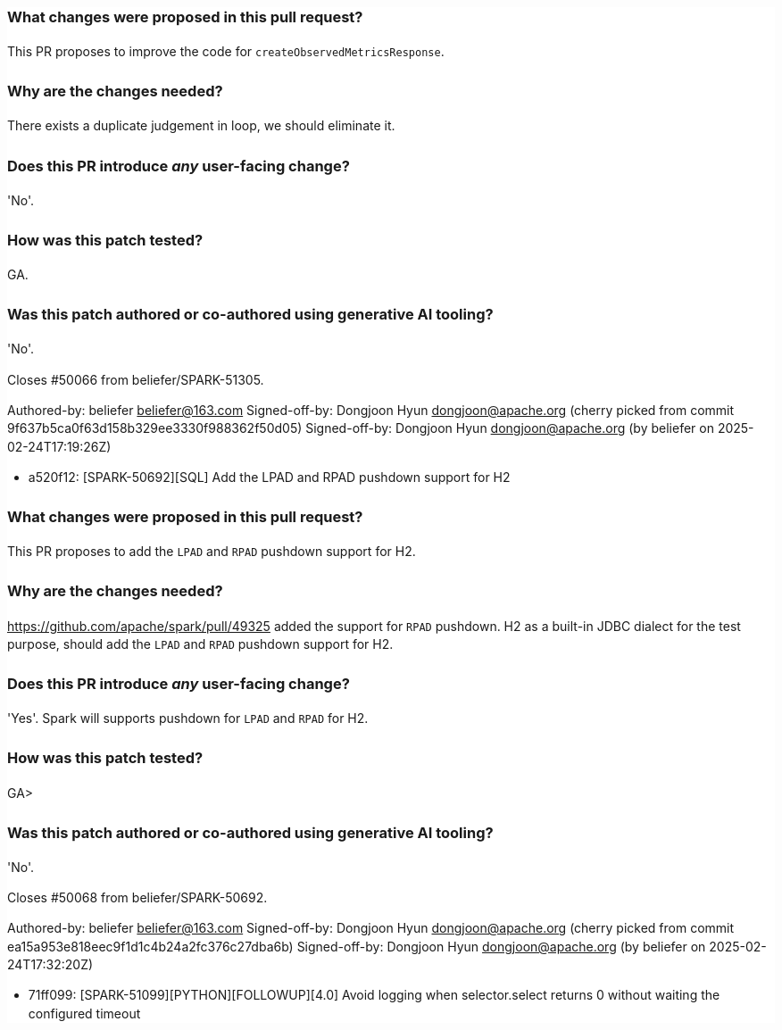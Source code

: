 ### What changes were proposed in this pull request?
This PR proposes to improve the code for `createObservedMetricsResponse`.

### Why are the changes needed?
There exists a duplicate judgement in loop, we should eliminate it.

### Does this PR introduce _any_ user-facing change?
'No'.

### How was this patch tested?
GA.

### Was this patch authored or co-authored using generative AI tooling?
'No'.

Closes #50066 from beliefer/SPARK-51305.

Authored-by: beliefer <beliefer@163.com>
Signed-off-by: Dongjoon Hyun <dongjoon@apache.org>
(cherry picked from commit 9f637b5ca0f63d158b329ee3330f988362f50d05)
Signed-off-by: Dongjoon Hyun <dongjoon@apache.org> (by beliefer on 2025-02-24T17:19:26Z)
- a520f12: [SPARK-50692][SQL] Add the LPAD and RPAD pushdown support for H2

### What changes were proposed in this pull request?
This PR proposes to add the `LPAD` and `RPAD` pushdown support for H2.

### Why are the changes needed?
https://github.com/apache/spark/pull/49325 added the support for `RPAD` pushdown.
H2 as a built-in JDBC dialect for the test purpose, should add the `LPAD` and `RPAD` pushdown support for H2.

### Does this PR introduce _any_ user-facing change?
'Yes'.
Spark will supports pushdown for `LPAD` and `RPAD` for H2.

### How was this patch tested?
GA>

### Was this patch authored or co-authored using generative AI tooling?
'No'.

Closes #50068 from beliefer/SPARK-50692.

Authored-by: beliefer <beliefer@163.com>
Signed-off-by: Dongjoon Hyun <dongjoon@apache.org>
(cherry picked from commit ea15a953e818eec9f1d1c4b24a2fc376c27dba6b)
Signed-off-by: Dongjoon Hyun <dongjoon@apache.org> (by beliefer on 2025-02-24T17:32:20Z)
- 71ff099: [SPARK-51099][PYTHON][FOLLOWUP][4.0] Avoid logging when selector.select returns 0 without waiting the configured timeout
